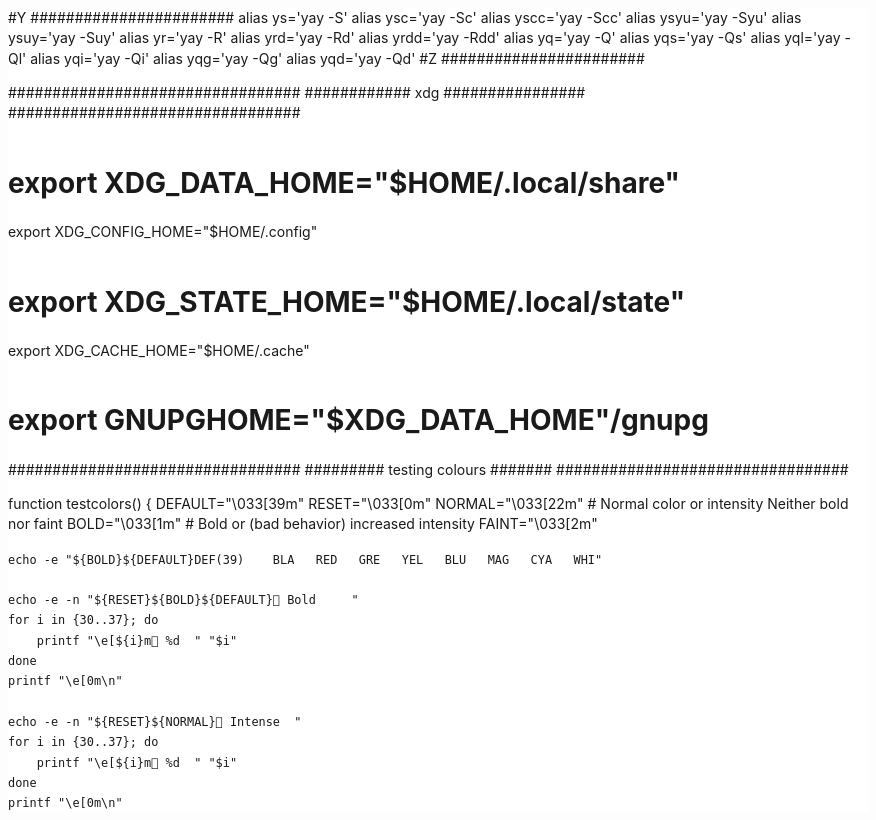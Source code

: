 #Y #######################
alias ys='yay -S'
alias ysc='yay -Sc'
alias yscc='yay -Scc'
alias ysyu='yay -Syu'
alias ysuy='yay -Suy'
alias yr='yay -R'
alias yrd='yay -Rd'
alias yrdd='yay -Rdd'
alias yq='yay -Q'
alias yqs='yay -Qs'
alias yql='yay -Ql'
alias yqi='yay -Qi'
alias yqg='yay -Qg'
alias yqd='yay -Qd'
#Z #######################

#################################
############ xdg ################
#################################

# export XDG_DATA_HOME="$HOME/.local/share"
export XDG_CONFIG_HOME="$HOME/.config"
# export XDG_STATE_HOME="$HOME/.local/state"
export XDG_CACHE_HOME="$HOME/.cache"
# export GNUPGHOME="$XDG_DATA_HOME"/gnupg

#################################
######### testing colours #######
#################################

function testcolors() {
    DEFAULT="\033[39m"
    RESET="\033[0m"
    NORMAL="\033[22m" # Normal color or intensity Neither bold nor faint
    BOLD="\033[1m"    # Bold or (bad behavior) increased intensity
    FAINT="\033[2m"

    echo -e "${BOLD}${DEFAULT}DEF(39)    BLA   RED   GRE   YEL   BLU   MAG   CYA   WHI"

    echo -e -n "${RESET}${BOLD}${DEFAULT} Bold     "
    for i in {30..37}; do
        printf "\e[${i}m %d  " "$i"
    done
    printf "\e[0m\n"

    echo -e -n "${RESET}${NORMAL} Intense  "
    for i in {30..37}; do
        printf "\e[${i}m %d  " "$i"
    done
    printf "\e[0m\n"
